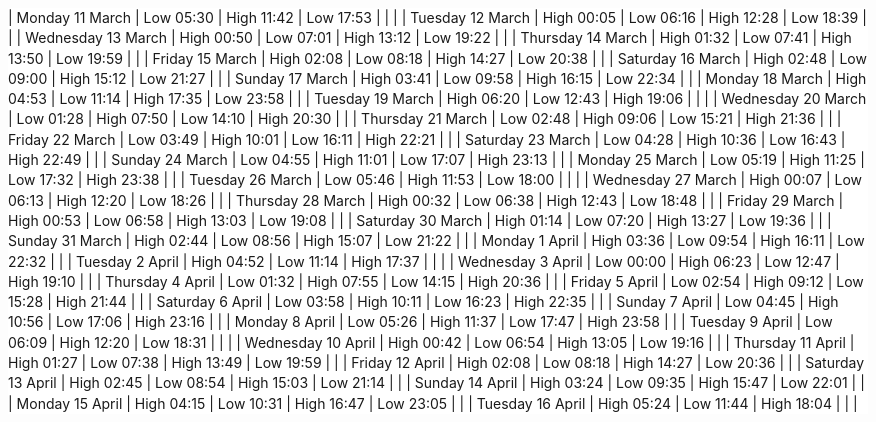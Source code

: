 | Monday 11 March | Low 05:30 | High 11:42 | Low 17:53 |  |  |
| Tuesday 12 March | High 00:05 | Low 06:16 | High 12:28 | Low 18:39 |  |
| Wednesday 13 March | High 00:50 | Low 07:01 | High 13:12 | Low 19:22 |  |
| Thursday 14 March | High 01:32 | Low 07:41 | High 13:50 | Low 19:59 |  |
| Friday 15 March | High 02:08 | Low 08:18 | High 14:27 | Low 20:38 |  |
| Saturday 16 March | High 02:48 | Low 09:00 | High 15:12 | Low 21:27 |  |
| Sunday 17 March | High 03:41 | Low 09:58 | High 16:15 | Low 22:34 |  |
| Monday 18 March | High 04:53 | Low 11:14 | High 17:35 | Low 23:58 |  |
| Tuesday 19 March | High 06:20 | Low 12:43 | High 19:06 |  |  |
| Wednesday 20 March | Low 01:28 | High 07:50 | Low 14:10 | High 20:30 |  |
| Thursday 21 March | Low 02:48 | High 09:06 | Low 15:21 | High 21:36 |  |
| Friday 22 March | Low 03:49 | High 10:01 | Low 16:11 | High 22:21 |  |
| Saturday 23 March | Low 04:28 | High 10:36 | Low 16:43 | High 22:49 |  |
| Sunday 24 March | Low 04:55 | High 11:01 | Low 17:07 | High 23:13 |  |
| Monday 25 March | Low 05:19 | High 11:25 | Low 17:32 | High 23:38 |  |
| Tuesday 26 March | Low 05:46 | High 11:53 | Low 18:00 |  |  |
| Wednesday 27 March | High 00:07 | Low 06:13 | High 12:20 | Low 18:26 |  |
| Thursday 28 March | High 00:32 | Low 06:38 | High 12:43 | Low 18:48 |  |
| Friday 29 March | High 00:53 | Low 06:58 | High 13:03 | Low 19:08 |  |
| Saturday 30 March | High 01:14 | Low 07:20 | High 13:27 | Low 19:36 |  |
| Sunday 31 March | High 02:44 | Low 08:56 | High 15:07 | Low 21:22 |  |
| Monday 1 April | High 03:36 | Low 09:54 | High 16:11 | Low 22:32 |  |
| Tuesday 2 April | High 04:52 | Low 11:14 | High 17:37 |  |  |
| Wednesday 3 April | Low 00:00 | High 06:23 | Low 12:47 | High 19:10 |  |
| Thursday 4 April | Low 01:32 | High 07:55 | Low 14:15 | High 20:36 |  |
| Friday 5 April | Low 02:54 | High 09:12 | Low 15:28 | High 21:44 |  |
| Saturday 6 April | Low 03:58 | High 10:11 | Low 16:23 | High 22:35 |  |
| Sunday 7 April | Low 04:45 | High 10:56 | Low 17:06 | High 23:16 |  |
| Monday 8 April | Low 05:26 | High 11:37 | Low 17:47 | High 23:58 |  |
| Tuesday 9 April | Low 06:09 | High 12:20 | Low 18:31 |  |  |
| Wednesday 10 April | High 00:42 | Low 06:54 | High 13:05 | Low 19:16 |  |
| Thursday 11 April | High 01:27 | Low 07:38 | High 13:49 | Low 19:59 |  |
| Friday 12 April | High 02:08 | Low 08:18 | High 14:27 | Low 20:36 |  |
| Saturday 13 April | High 02:45 | Low 08:54 | High 15:03 | Low 21:14 |  |
| Sunday 14 April | High 03:24 | Low 09:35 | High 15:47 | Low 22:01 |  |
| Monday 15 April | High 04:15 | Low 10:31 | High 16:47 | Low 23:05 |  |
| Tuesday 16 April | High 05:24 | Low 11:44 | High 18:04 |  |  |
